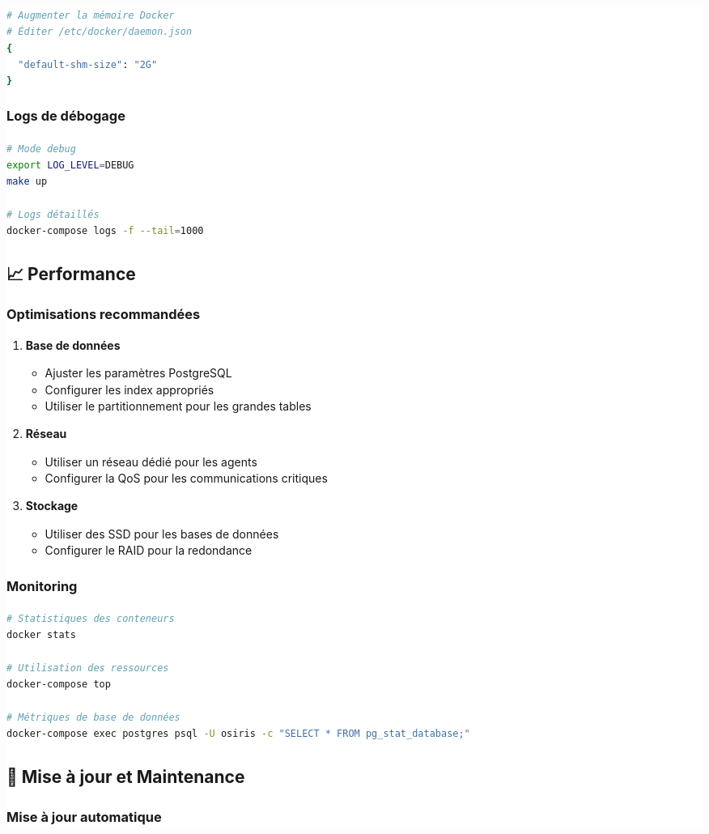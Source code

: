 ```bash
# Augmenter la mémoire Docker
# Éditer /etc/docker/daemon.json
{
  "default-shm-size": "2G"
}
```

### Logs de débogage

```bash
# Mode debug
export LOG_LEVEL=DEBUG
make up

# Logs détaillés
docker-compose logs -f --tail=1000
```

## 📈 Performance

### Optimisations recommandées

1. **Base de données**
   - Ajuster les paramètres PostgreSQL
   - Configurer les index appropriés
   - Utiliser le partitionnement pour les grandes tables

2. **Réseau**
   - Utiliser un réseau dédié pour les agents
   - Configurer la QoS pour les communications critiques

3. **Stockage**
   - Utiliser des SSD pour les bases de données
   - Configurer le RAID pour la redondance

### Monitoring

```bash
# Statistiques des conteneurs
docker stats

# Utilisation des ressources
docker-compose top

# Métriques de base de données
docker-compose exec postgres psql -U osiris -c "SELECT * FROM pg_stat_database;"
```

## 🔄 Mise à jour et Maintenance

### Mise à jour automatique
